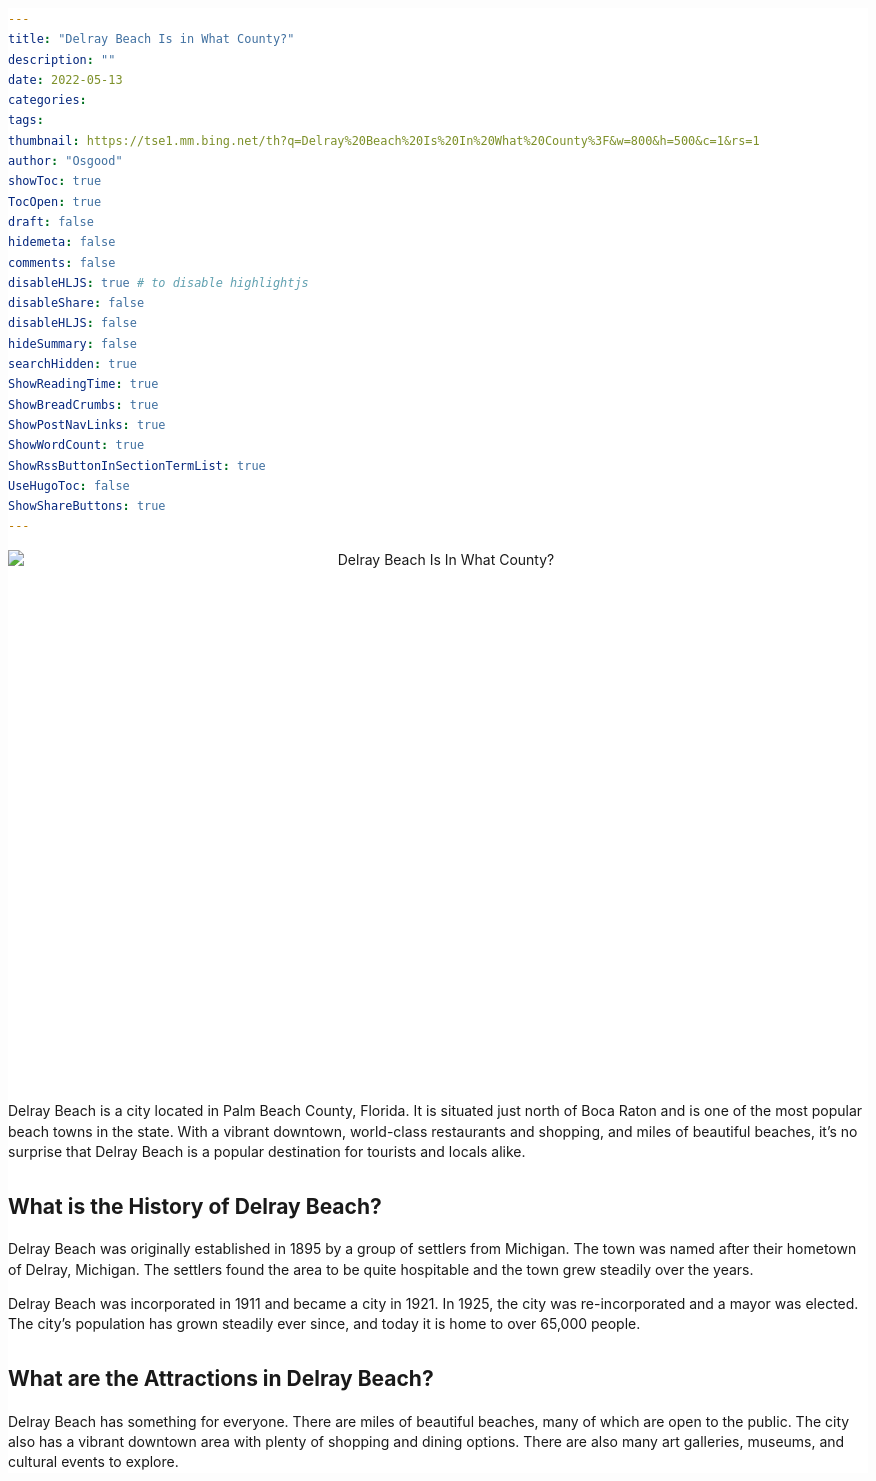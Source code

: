 ```yaml
---
title: "Delray Beach Is in What County?"
description: ""
date: 2022-05-13
categories: 
tags: 
thumbnail: https://tse1.mm.bing.net/th?q=Delray%20Beach%20Is%20In%20What%20County%3F&w=800&h=500&c=1&rs=1
author: "Osgood"
showToc: true
TocOpen: true
draft: false
hidemeta: false
comments: false
disableHLJS: true # to disable highlightjs
disableShare: false
disableHLJS: false
hideSummary: false
searchHidden: true
ShowReadingTime: true
ShowBreadCrumbs: true
ShowPostNavLinks: true
ShowWordCount: true
ShowRssButtonInSectionTermList: true
UseHugoToc: false
ShowShareButtons: true
---
```


<center>
	<img src="https://tse1.mm.bing.net/th?q=Delray%20Beach%20Is%20In%20What%20County%3F&w=800&h=500&c=1&rs=1" alt="Delray Beach Is In What County?" width="800" height="500" style="display: block; width: 100%; height: auto">
</center>

Delray Beach is a city located in Palm Beach County, Florida. It is situated just north of Boca Raton and is one of the most popular beach towns in the state. With a vibrant downtown, world-class restaurants and shopping, and miles of beautiful beaches, it’s no surprise that Delray Beach is a popular destination for tourists and locals alike. 

<h2>What is the History of Delray Beach?</h2>

Delray Beach was originally established in 1895 by a group of settlers from Michigan. The town was named after their hometown of Delray, Michigan. The settlers found the area to be quite hospitable and the town grew steadily over the years. 

Delray Beach was incorporated in 1911 and became a city in 1921. In 1925, the city was re-incorporated and a mayor was elected. The city’s population has grown steadily ever since, and today it is home to over 65,000 people. 

<h2>What are the Attractions in Delray Beach?</h2>

Delray Beach has something for everyone. There are miles of beautiful beaches, many of which are open to the public. The city also has a vibrant downtown area with plenty of shopping and dining options. There are also many art galleries, museums, and cultural events to explore. 
